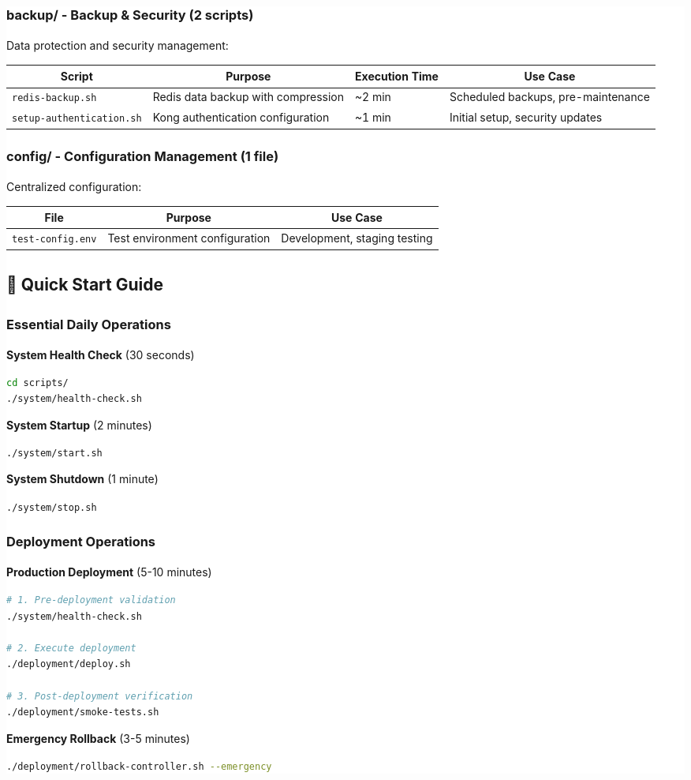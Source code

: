 ### **backup/** - Backup & Security (2 scripts)
Data protection and security management:

| Script | Purpose | Execution Time | Use Case |
|--------|---------|----------------|----------|
| `redis-backup.sh` | Redis data backup with compression | ~2 min | Scheduled backups, pre-maintenance |
| `setup-authentication.sh` | Kong authentication configuration | ~1 min | Initial setup, security updates |

### **config/** - Configuration Management (1 file)
Centralized configuration:

| File | Purpose | Use Case |
|------|---------|----------|
| `test-config.env` | Test environment configuration | Development, staging testing |

## 🚀 Quick Start Guide

### **Essential Daily Operations**

**System Health Check** (30 seconds)
```bash
cd scripts/
./system/health-check.sh
```

**System Startup** (2 minutes)
```bash
./system/start.sh
```

**System Shutdown** (1 minute)
```bash
./system/stop.sh
```

### **Deployment Operations**

**Production Deployment** (5-10 minutes)
```bash
# 1. Pre-deployment validation
./system/health-check.sh

# 2. Execute deployment
./deployment/deploy.sh

# 3. Post-deployment verification
./deployment/smoke-tests.sh
```

**Emergency Rollback** (3-5 minutes)
```bash
./deployment/rollback-controller.sh --emergency
```
